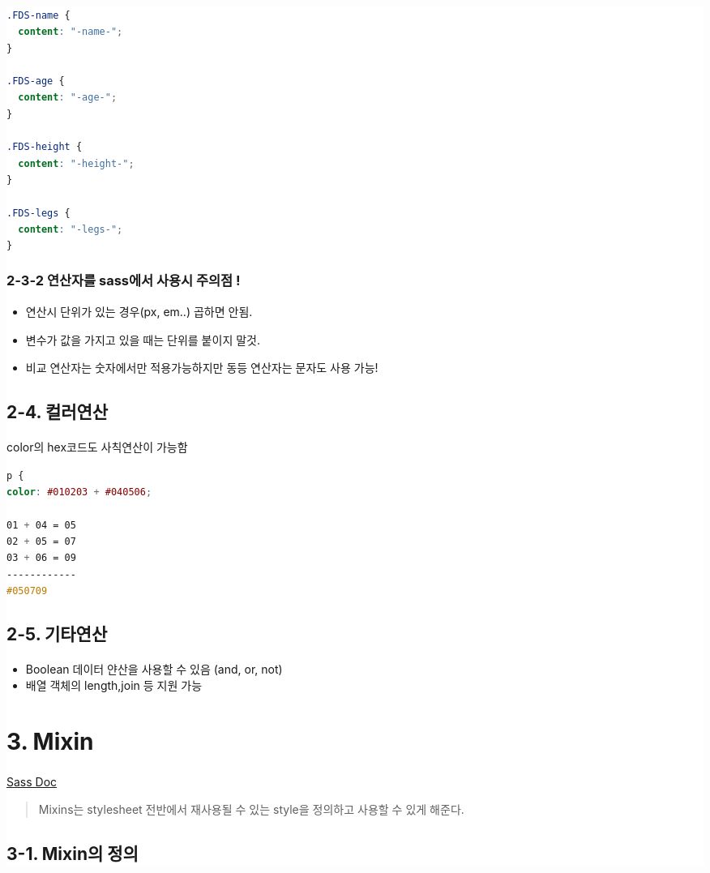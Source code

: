   ```css
  .FDS-name {
    content: "-name-";
  }

  .FDS-age {
    content: "-age-";
  }

  .FDS-height {
    content: "-height-";
  }

  .FDS-legs {
    content: "-legs-";
  }
  ```

### 2-3-2 연산자를 sass에서 사용시 주의점 !

  * 연산시 단위가 있는 경우(px, em..) 곱하면 안됨.

  * 변수가 값을 가지고 있을 때는 단위를 붙이지 말것.

  * 비교 연산자는 숫자에서만 적용가능하지만 동등 연산자는 문자도 사용 가능!


## 2-4. 컬러연산
  color의 hex코드도 사칙연산이 가능함

  ```scss
  p {
  color: #010203 + #040506;

  01 + 04 = 05
  02 + 05 = 07
  03 + 06 = 09
  ------------
  #050709
  ```

## 2-5. 기타연산
- Boolean 데이터 얀산을 사용할 수 있음 (and, or, not)
- 배열 객체의 length,join 등 지원 가능

# 3. Mixin

[Sass Doc](http://sass-lang.com/documentation/file.SASS_REFERENCE.html#mixins)


> Mixins는 stylesheet 전반에서 재사용될 수 있는 style을 정의하고 사용할 수 있게 해준다.

## 3-1. Mixin의 정의
